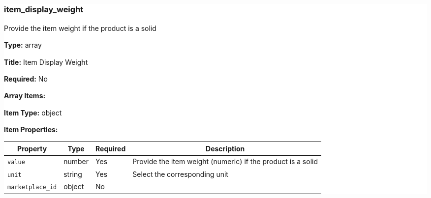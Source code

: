### item_display_weight

Provide the item weight if the product is a solid

**Type:** array

**Title:** Item Display Weight

**Required:** No

**Array Items:**

**Item Type:** object

**Item Properties:**

| Property | Type | Required | Description |
|----------|------|----------|-------------|
| `value` | number | Yes | Provide the item weight (numeric) if the product is a solid |
| `unit` | string | Yes | Select the corresponding unit |
| `marketplace_id` | object | No |  |

